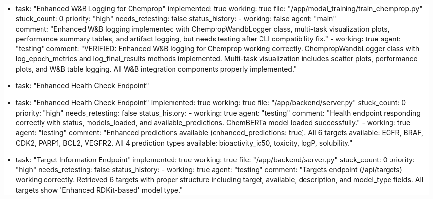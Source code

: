   - task: "Enhanced W&B Logging for Chemprop" 
    implemented: true
    working: true
    file: "/app/modal_training/train_chemprop.py"
    stuck_count: 0
    priority: "high"
    needs_retesting: false
    status_history:
        - working: false
          agent: "main"  
          comment: "Enhanced W&B logging implemented with ChempropWandbLogger class, multi-task visualization plots, performance summary tables, and artifact logging, but needs testing after CLI compatibility fix."
        - working: true
          agent: "testing"
          comment: "VERIFIED: Enhanced W&B logging for Chemprop working correctly. ChempropWandbLogger class with log_epoch_metrics and log_final_results methods implemented. Multi-task visualization includes scatter plots, performance plots, and W&B table logging. All W&B integration components properly implemented."

  - task: "Enhanced Health Check Endpoint"
  - task: "Enhanced Health Check Endpoint"
    implemented: true
    working: true
    file: "/app/backend/server.py"
    stuck_count: 0
    priority: "high"
    needs_retesting: false
    status_history:
        - working: true
          agent: "testing"
          comment: "Health endpoint responding correctly with status, models_loaded, and available_predictions. ChemBERTa model loaded successfully."
        - working: true
          agent: "testing"
          comment: "Enhanced predictions available (enhanced_predictions: true). All 6 targets available: EGFR, BRAF, CDK2, PARP1, BCL2, VEGFR2. All 4 prediction types available: bioactivity_ic50, toxicity, logP, solubility."

  - task: "Target Information Endpoint"
    implemented: true
    working: true
    file: "/app/backend/server.py"
    stuck_count: 0
    priority: "high"
    needs_retesting: false
    status_history:
        - working: true
          agent: "testing"
          comment: "Targets endpoint (/api/targets) working correctly. Retrieved 6 targets with proper structure including target, available, description, and model_type fields. All targets show 'Enhanced RDKit-based' model type."

